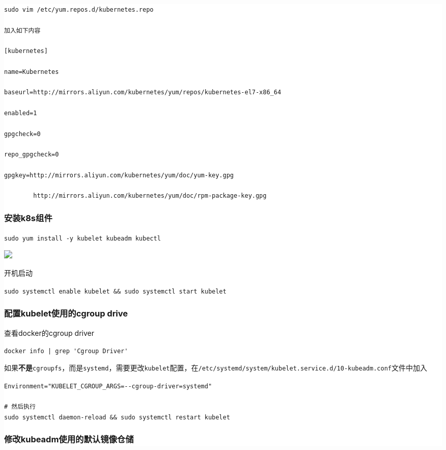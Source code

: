 ```shell
sudo vim /etc/yum.repos.d/kubernetes.repo

加入如下内容

[kubernetes]

name=Kubernetes

baseurl=http://mirrors.aliyun.com/kubernetes/yum/repos/kubernetes-el7-x86_64

enabled=1

gpgcheck=0

repo_gpgcheck=0

gpgkey=http://mirrors.aliyun.com/kubernetes/yum/doc/yum-key.gpg

        http://mirrors.aliyun.com/kubernetes/yum/doc/rpm-package-key.gpg
```

### 安装k8s组件

```shell
sudo yum install -y kubelet kubeadm kubectl
```

![](https://blog-images-1257621236.cos.ap-shanghai.myqcloud.com/20180926002139.png)

开机启动

```shell
sudo systemctl enable kubelet && sudo systemctl start kubelet
```

### 配置kubelet使用的cgroup drive

查看docker的cgroup driver

```shell
docker info | grep 'Cgroup Driver'
```

如果**不是**`cgroupfs`，而是`systemd`，需要更改`kubelet`配置，在`/etc/systemd/system/kubelet.service.d/10-kubeadm.conf`文件中加入

```shell
Environment="KUBELET_CGROUP_ARGS=--cgroup-driver=systemd"

# 然后执行
sudo systemctl daemon-reload && sudo systemctl restart kubelet
```

### 修改kubeadm使用的默认镜像仓储
